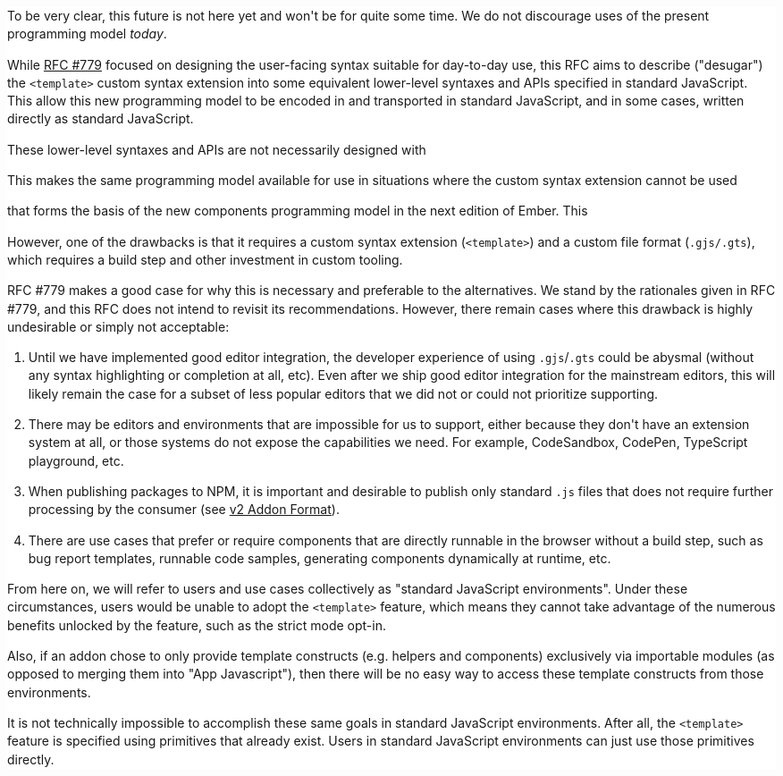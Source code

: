 [components-over-templates]: https://github.com/emberjs/rfcs/pull/779#issuecomment-1014097294

To be very clear, this future is not here yet and won't be for quite some time.
We do not discourage uses of the present programming model _today_.

While [RFC #779][rfc-779] focused on designing the user-facing syntax suitable
for day-to-day use, this RFC aims to describe ("desugar") the `<template>`
custom syntax extension into some equivalent lower-level syntaxes and APIs
specified in standard JavaScript. This allow this new programming model to be
encoded in and transported in standard JavaScript, and in some cases, written
directly as standard JavaScript.

These lower-level syntaxes and APIs are not necessarily designed with

This makes the same programming model available for use in
situations where the custom syntax extension cannot be used

that forms the basis of the new components programming model in the next edition of Ember. This

[rfc-432]: ./0432-contextual-helpers.md
[rfc-756]: ./0756-helper-default-manager.md

However, one of the drawbacks is that it requires a custom syntax extension
(`<template>`) and a custom file format (`.gjs/.gts`), which requires a build
step and other investment in custom tooling.

RFC #779 makes a good case for why this is necessary and preferable to the
alternatives. We stand by the rationales given in RFC #779, and this RFC does
not intend to revisit its recommendations. However, there remain cases where
this drawback is highly undesirable or simply not acceptable:

1. Until we have implemented good editor integration, the developer experience
   of using `.gjs`/`.gts` could be abysmal (without any syntax highlighting or
   completion at all, etc). Even after we ship good editor integration for the
   mainstream editors, this will likely remain the case for a subset of less
   popular editors that we did not or could not prioritize supporting.

2. There may be editors and environments that are impossible for us to support,
   either because they don't have an extension system at all, or those systems
   do not expose the capabilities we need. For example, CodeSandbox, CodePen,
   TypeScript playground, etc.

3. When publishing packages to NPM, it is important and desirable to publish
   only standard `.js` files that does not require further processing by the
   consumer (see [v2 Addon Format](./0507-embroider-v2-package-format.md)).

4. There are use cases that prefer or require components that are directly
   runnable in the browser without a build step, such as bug report templates,
   runnable code samples, generating components dynamically at runtime, etc.

From here on, we will refer to users and use cases collectively as "standard
JavaScript environments". Under these circumstances, users would be unable to
adopt the `<template>` feature, which means they cannot take advantage of the
numerous benefits unlocked by the feature, such as the strict mode opt-in.

Also, if an addon chose to only provide template constructs (e.g. helpers and
components) exclusively via importable modules (as opposed to merging them into
"App Javascript"), then there will be no easy way to access these template
constructs from those environments.

It is not technically impossible to accomplish these same goals in standard
JavaScript environments. After all, the `<template>` feature is specified using
primitives that already exist. Users in standard JavaScript environments can
just use those primitives directly.


[rfc-779]: ./0779-first-class-component-templates.md
[rfc-496]: ./0496-handlebars-strict-mode.md
[ember-template-imports]: https://github.com/ember-template-imports/ember-template-imports
  [static-block]: https://developer.mozilla.org/en-US/docs/Web/JavaScript/Reference/Classes/Class_static_initialization_blocks
[strip-indent]: https://www.npmjs.com/package/strip-indent